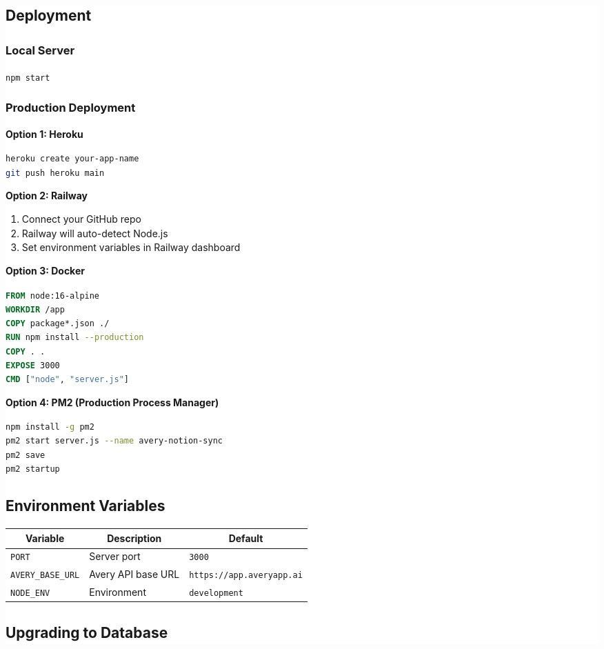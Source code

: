 ## Deployment

### Local Server

```bash
npm start
```

### Production Deployment

**Option 1: Heroku**

```bash
heroku create your-app-name
git push heroku main
```

**Option 2: Railway**

1. Connect your GitHub repo
2. Railway will auto-detect Node.js
3. Set environment variables in Railway dashboard

**Option 3: Docker**

```dockerfile
FROM node:16-alpine
WORKDIR /app
COPY package*.json ./
RUN npm install --production
COPY . .
EXPOSE 3000
CMD ["node", "server.js"]
```

**Option 4: PM2 (Production Process Manager)**

```bash
npm install -g pm2
pm2 start server.js --name avery-notion-sync
pm2 save
pm2 startup
```

## Environment Variables

| Variable         | Description        | Default                   |
| ---------------- | ------------------ | ------------------------- |
| `PORT`           | Server port        | `3000`                    |
| `AVERY_BASE_URL` | Avery API base URL | `https://app.averyapp.ai` |
| `NODE_ENV`       | Environment        | `development`             |

## Upgrading to Database
